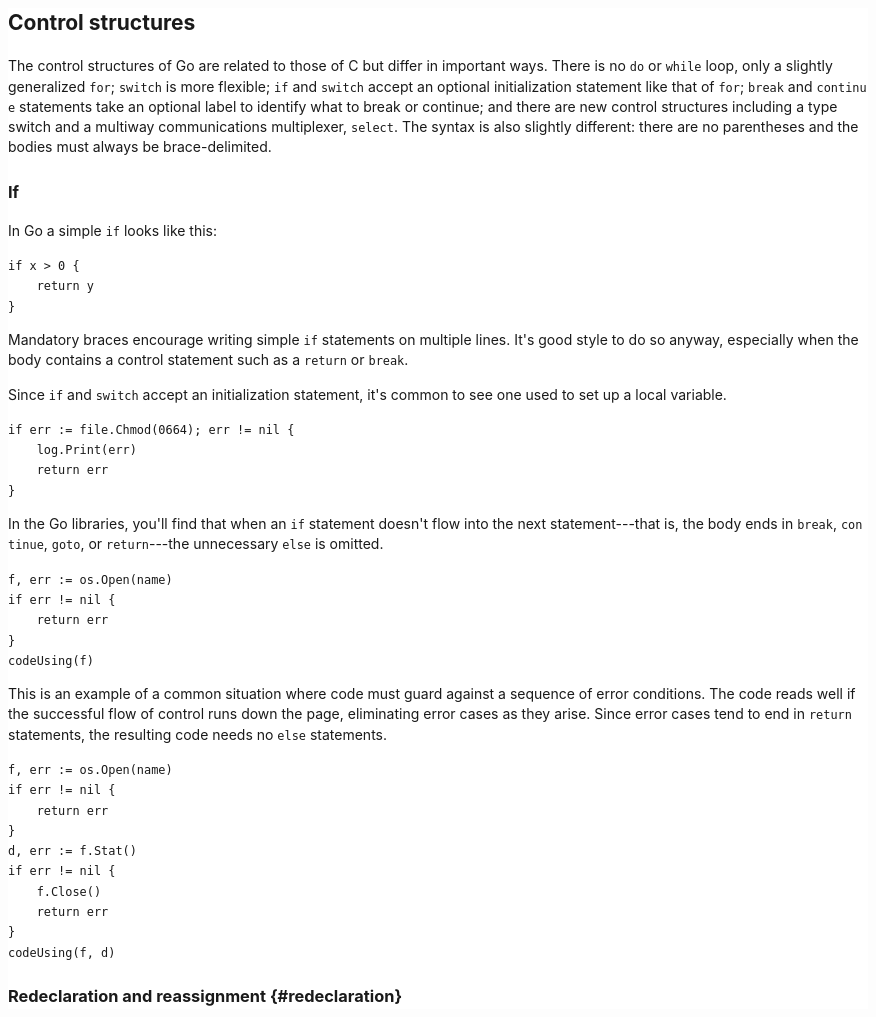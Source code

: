 ## Control structures

The control structures of Go are related to those of C but differ in important ways. There is no `do` or `while` loop, only a slightly generalized `for`; `switch` is more flexible; `if` and `switch` accept an optional initialization statement like that of `for`; `break` and `continue` statements take an optional label to identify what to break or continue; and there are new control structures including a type switch and a multiway communications multiplexer, `select`. The syntax is also slightly different: there are no parentheses and the bodies must always be brace-delimited.

### If

In Go a simple `if` looks like this:

    if x > 0 {
        return y
    }

Mandatory braces encourage writing simple `if` statements on multiple lines. It\'s good style to do so anyway, especially when the body contains a control statement such as a `return` or `break`.

Since `if` and `switch` accept an initialization statement, it\'s common to see one used to set up a local variable.

    if err := file.Chmod(0664); err != nil {
        log.Print(err)
        return err
    }

In the Go libraries, you\'ll find that when an `if` statement doesn\'t flow into the next statement---that is, the body ends in `break`, `continue`, `goto`, or `return`---the unnecessary `else` is omitted.

    f, err := os.Open(name)
    if err != nil {
        return err
    }
    codeUsing(f)

This is an example of a common situation where code must guard against a sequence of error conditions. The code reads well if the successful flow of control runs down the page, eliminating error cases as they arise. Since error cases tend to end in `return` statements, the resulting code needs no `else` statements.

    f, err := os.Open(name)
    if err != nil {
        return err
    }
    d, err := f.Stat()
    if err != nil {
        f.Close()
        return err
    }
    codeUsing(f, d)

### Redeclaration and reassignment {#redeclaration}
